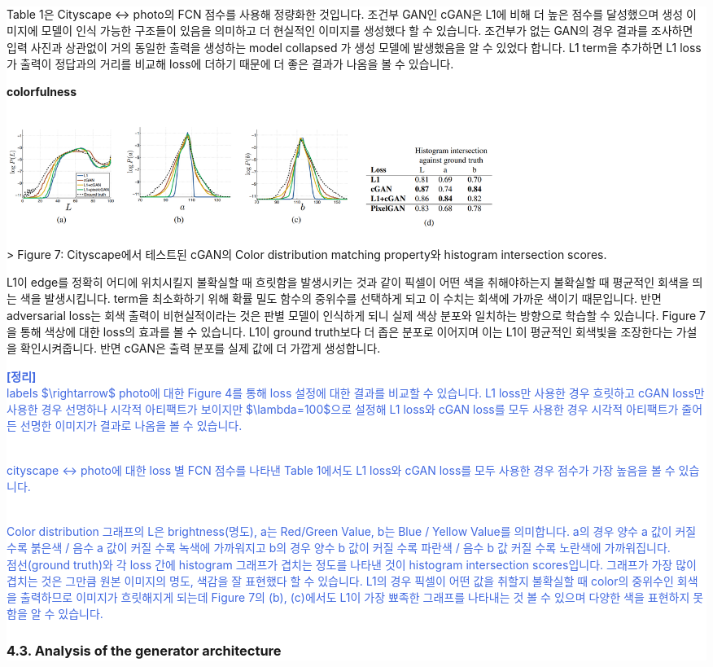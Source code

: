 Table 1은 Cityscape $\leftrightarrow$ photo의 FCN 점수를 사용해 정량화한 것입니다. 조건부 GAN인 cGAN은 L1에 비해 더 높은 점수를 달성했으며 생성 이미지에 모델이 인식 가능한 구조들이 있음을 의미하고 더 현실적인 이미지를 생성했다 할 수 있습니다. 조건부가 없는 GAN의 경우 결과를 조사하면 입력 사진과 상관없이 거의 동일한 출력을 생성하는 model collapsed 가 생성 모델에 발생했음을 알 수 있었다 합니다. L1 term을 추가하면 L1 loss가 출력이 정답과의 거리를 비교해 loss에 더하기 때문에 더 좋은 결과가 나옴을 볼 수 있습니다.


**colorfulness**

<div>
  <img src="/assets/images/posts/pix2pix/paper/fig7.png" width="600" height="160">
</div>
> Figure 7: Cityscape에서 테스트된 cGAN의 Color distribution matching property와 histogram intersection scores.<br>

L1이 edge를 정확히 어디에 위치시킬지 불확실할 때 흐릿함을 발생시키는 것과 같이 픽셀이 어떤 색을 취해야하는지 불확실할 때 평균적인 회색을 띄는 색을 발생시킵니다. term을 최소화하기 위해 확률 밀도 함수의 중위수를 선택하게 되고 이 수치는 회색에 가까운 색이기 때문입니다. 반면 adversarial loss는 회색 출력이 비현실적이라는 것은 판별 모델이 인식하게 되니 실제 색상 분포와 일치하는 방향으로 학습할 수 있습니다. Figure 7을 통해 색상에 대한 loss의 효과를 볼 수 있습니다. L1이 ground truth보다 더 좁은 분포로 이어지며 이는 L1이 평균적인 회색빛을 조장한다는 가설을 확인시켜줍니다. 반면 cGAN은 출력 분포를 실제 값에 더 가깝게 생성합니다.

<font color='41 69 E1'>
<b>[정리]</b><br>
labels $\rightarrow$ photo에 대한 Figure 4를 통해 loss 설정에 대한 결과를 비교할 수 있습니다. L1 loss만 사용한 경우 흐릿하고 cGAN loss만 사용한 경우 선명하나 시각적 아티팩트가 보이지만 $\lambda=100$으로 설정해 L1 loss와 cGAN loss를 모두 사용한 경우 시각적 아티팩트가 줄어든 선명한 이미지가 결과로 나옴을 볼 수 있습니다.<br><br>

cityscape $\leftrightarrow$ photo에 대한 loss 별 FCN 점수를 나타낸 Table 1에서도 L1 loss와 cGAN loss를 모두 사용한 경우 점수가 가장 높음을 볼 수 있습니다.<br><br>

Color distribution 그래프의 L은 brightness(명도), a는 Red/Green Value, b는 Blue / Yellow Value를 의미합니다. a의 경우 양수 a 값이 커질 수록 붉은색 / 음수 a 값이 커질 수록 녹색에 가까워지고 b의 경우 양수 b 값이 커질 수록 파란색 / 음수 b 값 커질 수록 노란색에 가까워집니다.<br>
점선(ground truth)와 각 loss 간에 histogram 그래프가 겹치는 정도를 나타낸 것이 histogram intersection scores입니다. 그래프가 가장 많이 겹치는 것은 그만큼 원본 이미지의 명도, 색감을 잘 표현했다 할 수 있습니다. L1의 경우 픽셀이 어떤 값을 취할지 불확실할 때 color의 중위수인 회색을 출력하므로 이미지가 흐릿해지게 되는데 Figure 7의 (b), (c)에서도 L1이 가장 뾰족한 그래프를 나타내는 것 볼 수 있으며 다양한 색을 표현하지 못함을 알 수 있습니다.
</font>

### 4.3. Analysis of the generator architecture

<div>